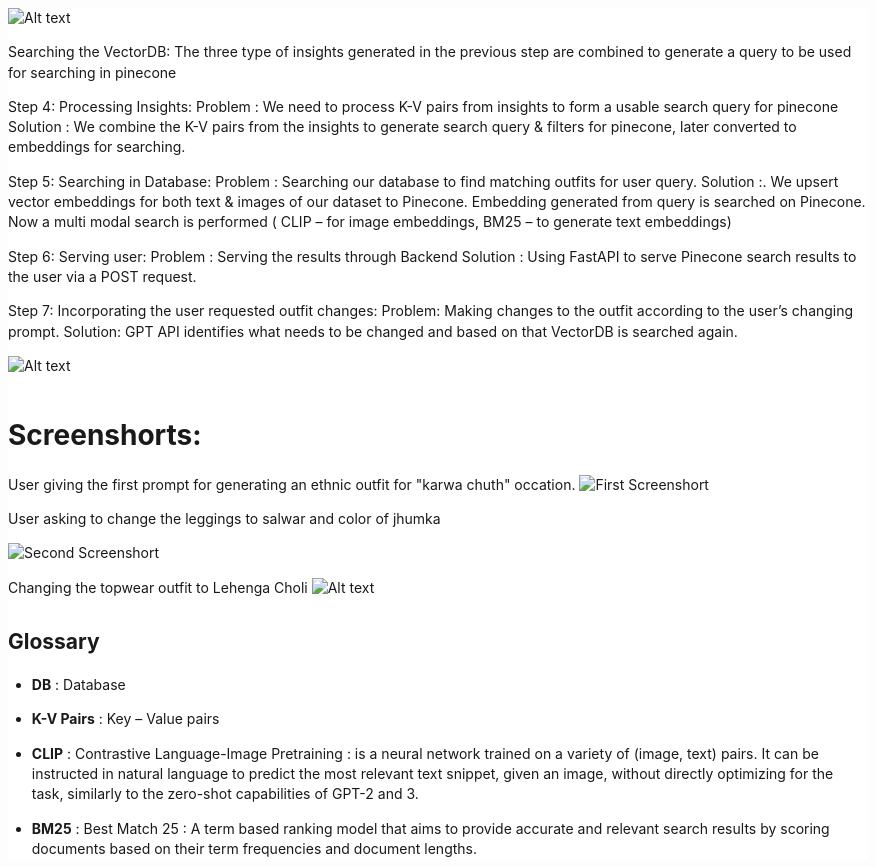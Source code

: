 ![Alt text](./AssetsREADME/Diagram1.png)

Searching the VectorDB: The three type of insights generated in the previous step are combined to generate a query to be used for searching in pinecone

Step 4: Processing Insights:
Problem : We need to process K-V pairs from insights to form a usable search query for
pinecone
Solution : We combine the K-V pairs from the insights to generate search query & filters for
pinecone, later converted to embeddings for searching.

Step 5: Searching in Database:
Problem : Searching our database to find matching outfits for user query. Solution :. We upsert vector embeddings for both text & images of our dataset to Pinecone.
Embedding generated from query is searched on Pinecone. Now a multi modal search is
performed ( CLIP – for image embeddings, BM25 – to generate text embeddings)

Step 6: Serving user:
Problem : Serving the results through Backend
Solution : Using FastAPI to serve Pinecone search results to the user via a POST request.

Step 7: Incorporating the user requested outfit changes:
Problem: Making changes to the outfit according to the user’s changing prompt.
Solution: GPT API identifies what needs to be changed and based on that VectorDB is
searched again.

![Alt text](./AssetsREADME/Diagram2.png)

# Screenshorts:

User giving the first prompt for generating an ethnic outfit for "karwa chuth" occation.
![First Screenshort](./AssetsREADME/image.png)

User asking to change the leggings to salwar and color of jhumka

![Second Screenshort](./AssetsREADME/image-1.png)

Changing the topwear outfit to Lehenga Choli
![Alt text](./AssetsREADME/image-2.png)

## **Glossary**

- **DB** : Database

- **K-V Pairs** : Key – Value pairs

- **CLIP** : Contrastive Language-Image Pretraining : is a neural network trained on a variety of (image, text) pairs. It can be instructed in natural language to predict the most relevant text snippet, given an image, without directly optimizing for the task, similarly to the zero-shot capabilities of GPT-2 and 3.

- **BM25** : Best Match 25 : A term based ranking model that aims to provide accurate and relevant search results by scoring documents based on their term frequencies and document lengths.

